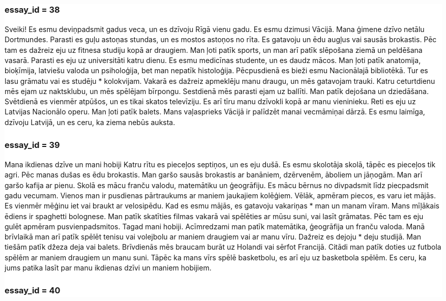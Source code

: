### essay_id = 38
Sveiki\! Es esmu deviņpadsmit gadus veca, un es dzīvoju Rīgā vienu gadu. Es esmu dzimusi Vācijā. Mana ģimene dzīvo netālu Dortmundes.
Parasti es guļu astoņas stundas, un es mostos astoņos no rīta. Es gatavoju un ēdu augļus vai sausās brokastis. Pēc tam es dažreiz eju uz fitnesa studiju kopā ar draugiem. Man ļoti patīk sports, un man arī patīk slēpošana ziemā un peldēšana vasarā.
Parasti es eju uz universitāti katru dienu. Es esmu medicīnas studente, un es daudz mācos. Man ļoti patīk anatomija, bioķīmija, latviešu valoda un psiholoģija, bet man nepatīk histoloģija.
Pēcpusdienā es bieži esmu Nacionālajā bibliotēkā. Tur es lasu grāmatu vai es studēju \* kolokvijam.
Vakarā es dažreiz apmeklēju manu draugu, un mēs gatavojam trauki.
Katru ceturtdienu mēs ejam uz naktsklubu, un mēs spēlējam bīrpongu.
Sestdienā mēs parasti ejam uz ballīti. Man patīk dejošana un dziedāšana.
Svētdienā es vienmēr atpūšos, un es tikai skatos televīziju. Es arī tīru manu dzīvokli kopā ar manu vieninieku. Reti es eju uz Latvijas Nacionālo operu. Man ļoti patīk balets.
Mans vaļasprieks Vācijā ir palīdzēt manai vecmāmiņai dārzā. Es esmu laimīga, dzīvoju Latvijā, un es ceru, ka ziema nebūs auksta.

### essay_id = 39
Mana ikdienas dzīve un mani hobiji
Katru rītu es pieceļos septiņos, un es eju dušā. Es esmu skolotāja skolā, tāpēc es pieceļos tik agri. Pēc manas dušas es ēdu brokastis. Man garšo sausās brokastis ar banāniem, dzērvenēm, āboliem un jāņogām. Man arī garšo kafija ar pienu. Skolā es mācu franču valodu, matemātiku un ģeogrāfiju. Es mācu bērnus no divpadsmit līdz piecpadsmit gadu vecumam. Vienos man ir pusdienas pārtraukums ar maniem jaukajiem kolēģiem. Vēlāk, apmēram piecos, es varu iet mājās. Es vienmēr mēģinu iet vai braukt ar velosipēdu. Kad es esmu mājās, es gatavoju vakariņas \* man un manam vīram. Mans mīļākais ēdiens ir spaghetti bolognese. Man patīk skatīties filmas vakarā vai spēlēties ar mūsu suni, vai lasīt grāmatas. Pēc tam es eju gulēt apmēram pusvienpadsmitos. Tagad mani hobiji. Acīmredzami man patīk matemātika, ģeogrāfija un franču valoda. Manā brīvlaikā man arī patīk spēlēt tenisu vai volejbolu ar maniem draugiem vai ar manu vīru. Dažreiz es dejoju \* deju studijā. Man tiešām patīk džeza deja vai balets. Brīvdienās mēs braucam burāt uz Holandi vai sērfot Francijā. Citādi man patīk doties uz futbola spēlēm ar maniem draugiem un manu suni. Tāpēc ka mans vīrs spēlē basketbolu, es arī eju uz basketbola spēlēm. Es ceru, ka jums patika lasīt par manu ikdienas dzīvi un maniem hobijiem.

### essay_id = 40
